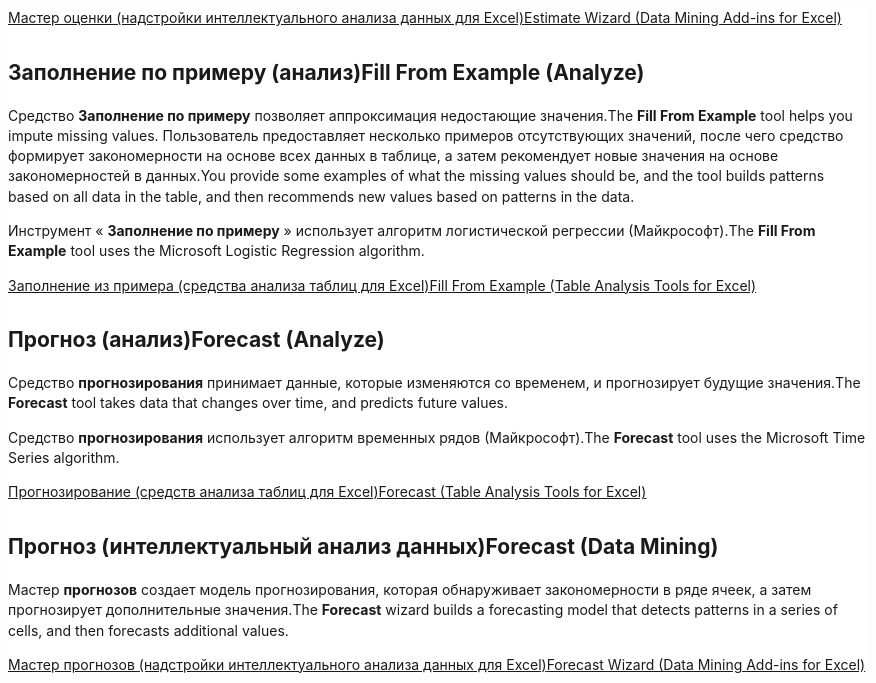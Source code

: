  [<span data-ttu-id="59454-143">Мастер оценки &#40;надстройки интеллектуального анализа данных для Excel&#41;</span><span class="sxs-lookup"><span data-stu-id="59454-143">Estimate Wizard &#40;Data Mining Add-ins for Excel&#41;</span></span>](estimate-wizard-data-mining-add-ins-for-excel.md)  
  
## <a name="fill-from-example-analyze"></a><span data-ttu-id="59454-144">Заполнение по примеру (анализ)</span><span class="sxs-lookup"><span data-stu-id="59454-144">Fill From Example (Analyze)</span></span>  
 <span data-ttu-id="59454-145">Средство **Заполнение по примеру** позволяет аппроксимация недостающие значения.</span><span class="sxs-lookup"><span data-stu-id="59454-145">The **Fill From Example** tool helps you impute missing values.</span></span> <span data-ttu-id="59454-146">Пользователь предоставляет несколько примеров отсутствующих значений, после чего средство формирует закономерности на основе всех данных в таблице, а затем рекомендует новые значения на основе закономерностей в данных.</span><span class="sxs-lookup"><span data-stu-id="59454-146">You provide some examples of what the missing values should be, and the tool builds patterns based on all data in the table, and then recommends new values based on patterns in the data.</span></span>  
  
 <span data-ttu-id="59454-147">Инструмент « **Заполнение по примеру** » использует алгоритм логистической регрессии (Майкрософт).</span><span class="sxs-lookup"><span data-stu-id="59454-147">The **Fill From Example** tool uses the Microsoft Logistic Regression algorithm.</span></span>  
  
 [<span data-ttu-id="59454-148">Заполнение из примера &#40;средства анализа таблиц для Excel&#41;</span><span class="sxs-lookup"><span data-stu-id="59454-148">Fill From Example &#40;Table Analysis Tools for Excel&#41;</span></span>](fill-from-example-table-analysis-tools-for-excel.md)  
  
## <a name="forecast-analyze"></a><span data-ttu-id="59454-149">Прогноз (анализ)</span><span class="sxs-lookup"><span data-stu-id="59454-149">Forecast (Analyze)</span></span>  
 <span data-ttu-id="59454-150">Средство **прогнозирования** принимает данные, которые изменяются со временем, и прогнозирует будущие значения.</span><span class="sxs-lookup"><span data-stu-id="59454-150">The **Forecast** tool takes data that changes over time, and predicts future values.</span></span>  
  
 <span data-ttu-id="59454-151">Средство **прогнозирования** использует алгоритм временных рядов (Майкрософт).</span><span class="sxs-lookup"><span data-stu-id="59454-151">The **Forecast** tool uses the Microsoft Time Series algorithm.</span></span>  
  
 [<span data-ttu-id="59454-152">Прогнозирование &#40;средств анализа таблиц для Excel&#41;</span><span class="sxs-lookup"><span data-stu-id="59454-152">Forecast &#40;Table Analysis Tools for Excel&#41;</span></span>](forecast-table-analysis-tools-for-excel.md)  
  
## <a name="forecast-data-mining"></a><span data-ttu-id="59454-153">Прогноз (интеллектуальный анализ данных)</span><span class="sxs-lookup"><span data-stu-id="59454-153">Forecast (Data Mining)</span></span>  
 <span data-ttu-id="59454-154">Мастер **прогнозов** создает модель прогнозирования, которая обнаруживает закономерности в ряде ячеек, а затем прогнозирует дополнительные значения.</span><span class="sxs-lookup"><span data-stu-id="59454-154">The **Forecast** wizard builds a forecasting model that detects patterns in a series of cells, and then forecasts additional values.</span></span>  
  
 [<span data-ttu-id="59454-155">Мастер прогнозов &#40;надстройки интеллектуального анализа данных для Excel&#41;</span><span class="sxs-lookup"><span data-stu-id="59454-155">Forecast Wizard &#40;Data Mining Add-ins for Excel&#41;</span></span>](forecast-wizard-data-mining-add-ins-for-excel.md)  
  